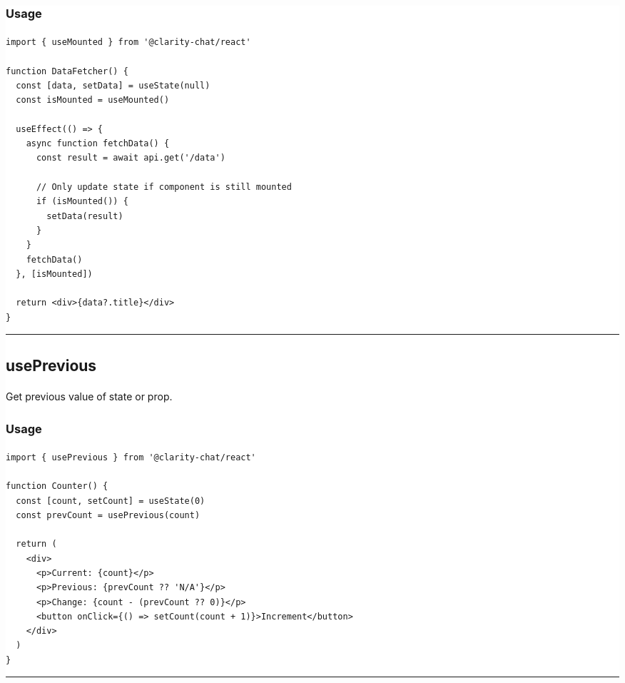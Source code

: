 ### Usage

```tsx
import { useMounted } from '@clarity-chat/react'

function DataFetcher() {
  const [data, setData] = useState(null)
  const isMounted = useMounted()

  useEffect(() => {
    async function fetchData() {
      const result = await api.get('/data')
      
      // Only update state if component is still mounted
      if (isMounted()) {
        setData(result)
      }
    }
    fetchData()
  }, [isMounted])

  return <div>{data?.title}</div>
}
```

---

## usePrevious

Get previous value of state or prop.

### Usage

```tsx
import { usePrevious } from '@clarity-chat/react'

function Counter() {
  const [count, setCount] = useState(0)
  const prevCount = usePrevious(count)

  return (
    <div>
      <p>Current: {count}</p>
      <p>Previous: {prevCount ?? 'N/A'}</p>
      <p>Change: {count - (prevCount ?? 0)}</p>
      <button onClick={() => setCount(count + 1)}>Increment</button>
    </div>
  )
}
```

---
